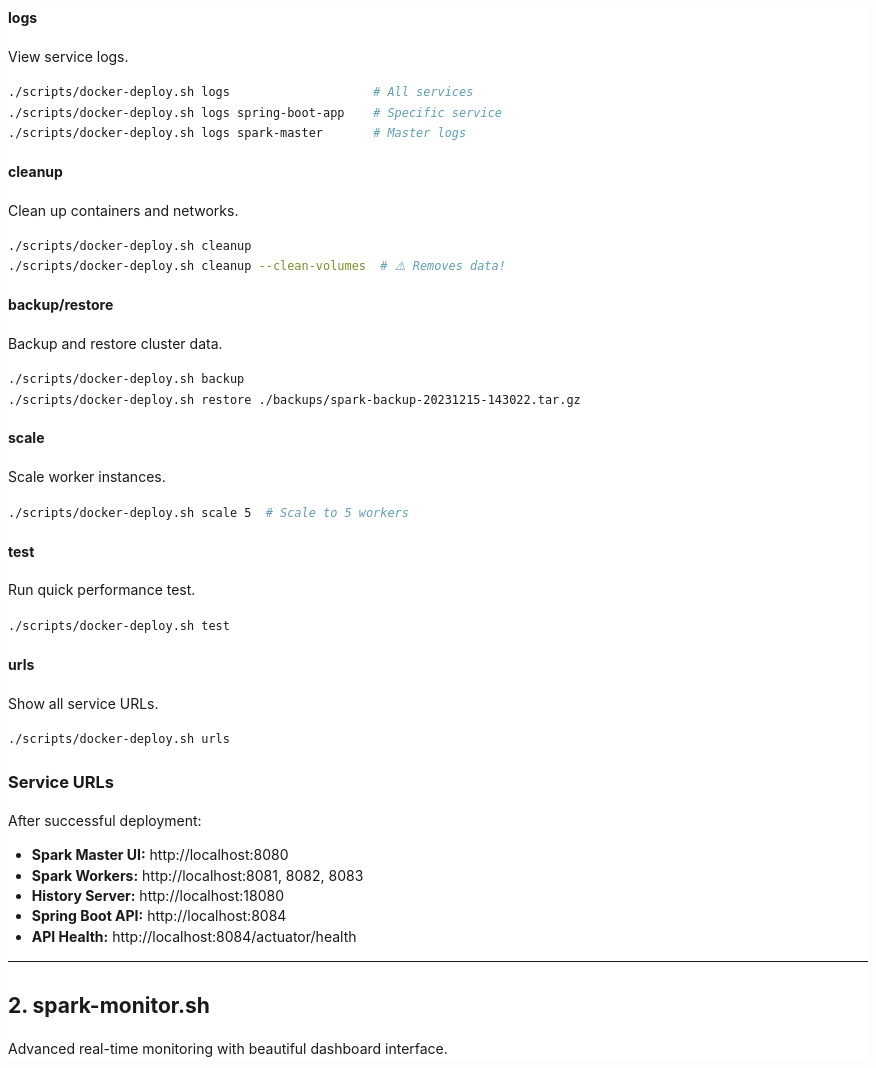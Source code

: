 #### **logs**
View service logs.
```bash
./scripts/docker-deploy.sh logs                    # All services
./scripts/docker-deploy.sh logs spring-boot-app    # Specific service
./scripts/docker-deploy.sh logs spark-master       # Master logs
```

#### **cleanup**
Clean up containers and networks.
```bash
./scripts/docker-deploy.sh cleanup
./scripts/docker-deploy.sh cleanup --clean-volumes  # ⚠️ Removes data!
```

#### **backup/restore**
Backup and restore cluster data.
```bash
./scripts/docker-deploy.sh backup
./scripts/docker-deploy.sh restore ./backups/spark-backup-20231215-143022.tar.gz
```

#### **scale**
Scale worker instances.
```bash
./scripts/docker-deploy.sh scale 5  # Scale to 5 workers
```

#### **test**
Run quick performance test.
```bash
./scripts/docker-deploy.sh test
```

#### **urls**
Show all service URLs.
```bash
./scripts/docker-deploy.sh urls
```

### Service URLs
After successful deployment:
- **Spark Master UI:** http://localhost:8080
- **Spark Workers:** http://localhost:8081, 8082, 8083
- **History Server:** http://localhost:18080
- **Spring Boot API:** http://localhost:8084
- **API Health:** http://localhost:8084/actuator/health

---

## 2. spark-monitor.sh

Advanced real-time monitoring with beautiful dashboard interface.
